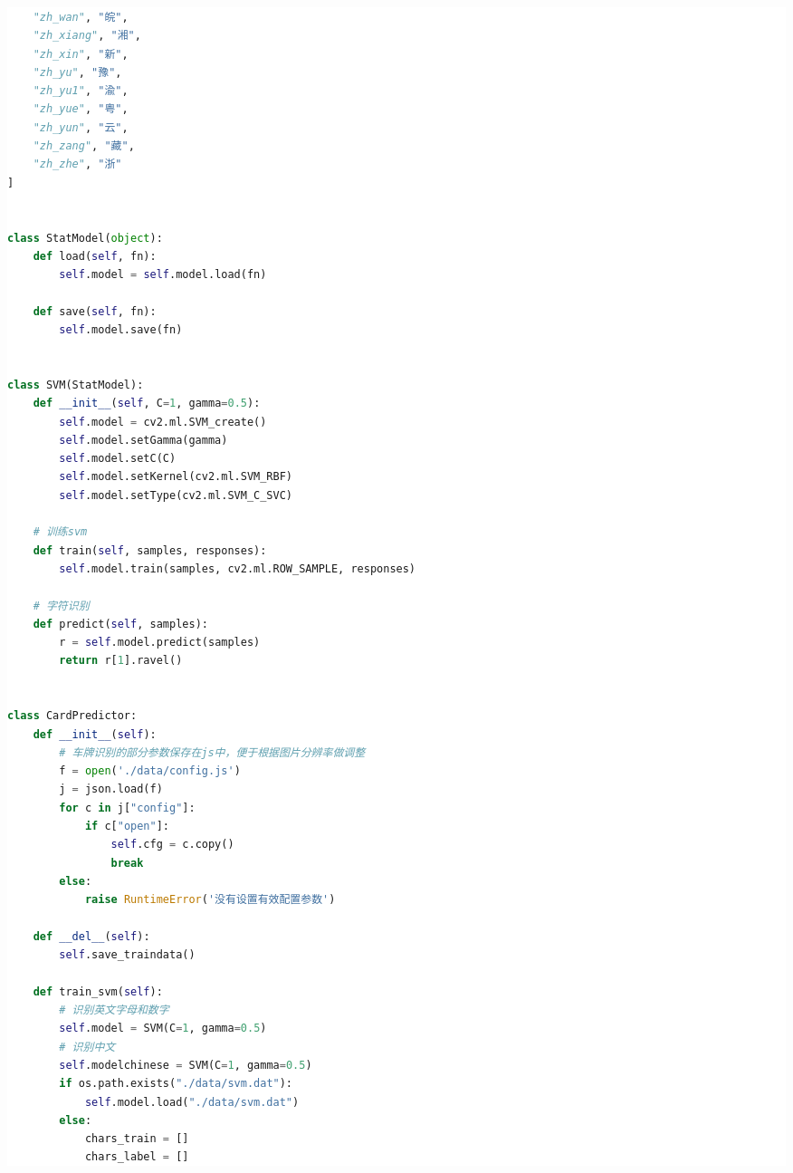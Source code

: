 ```python
    "zh_wan", "皖",
    "zh_xiang", "湘",
    "zh_xin", "新",
    "zh_yu", "豫",
    "zh_yu1", "渝",
    "zh_yue", "粤",
    "zh_yun", "云",
    "zh_zang", "藏",
    "zh_zhe", "浙"
]


class StatModel(object):
    def load(self, fn):
        self.model = self.model.load(fn)

    def save(self, fn):
        self.model.save(fn)


class SVM(StatModel):
    def __init__(self, C=1, gamma=0.5):
        self.model = cv2.ml.SVM_create()
        self.model.setGamma(gamma)
        self.model.setC(C)
        self.model.setKernel(cv2.ml.SVM_RBF)
        self.model.setType(cv2.ml.SVM_C_SVC)

    # 训练svm
    def train(self, samples, responses):
        self.model.train(samples, cv2.ml.ROW_SAMPLE, responses)

    # 字符识别
    def predict(self, samples):
        r = self.model.predict(samples)
        return r[1].ravel()


class CardPredictor:
    def __init__(self):
        # 车牌识别的部分参数保存在js中，便于根据图片分辨率做调整
        f = open('./data/config.js')
        j = json.load(f)
        for c in j["config"]:
            if c["open"]:
                self.cfg = c.copy()
                break
        else:
            raise RuntimeError('没有设置有效配置参数')

    def __del__(self):
        self.save_traindata()

    def train_svm(self):
        # 识别英文字母和数字
        self.model = SVM(C=1, gamma=0.5)
        # 识别中文
        self.modelchinese = SVM(C=1, gamma=0.5)
        if os.path.exists("./data/svm.dat"):
            self.model.load("./data/svm.dat")
        else:
            chars_train = []
            chars_label = []
```